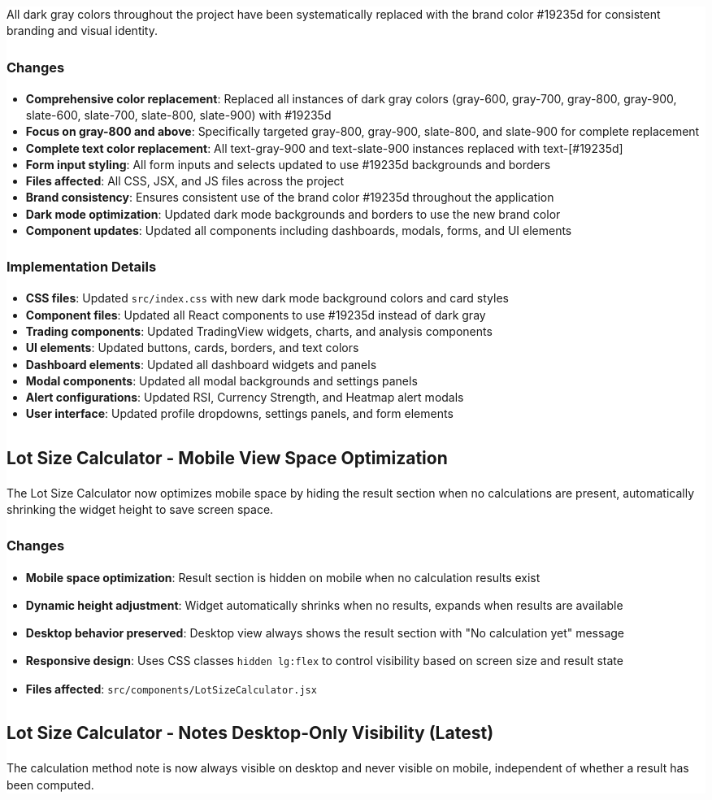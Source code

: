 All dark gray colors throughout the project have been systematically replaced with the brand color #19235d for consistent branding and visual identity.

### Changes
- **Comprehensive color replacement**: Replaced all instances of dark gray colors (gray-600, gray-700, gray-800, gray-900, slate-600, slate-700, slate-800, slate-900) with #19235d
- **Focus on gray-800 and above**: Specifically targeted gray-800, gray-900, slate-800, and slate-900 for complete replacement
- **Complete text color replacement**: All text-gray-900 and text-slate-900 instances replaced with text-[#19235d]
- **Form input styling**: All form inputs and selects updated to use #19235d backgrounds and borders
- **Files affected**: All CSS, JSX, and JS files across the project
- **Brand consistency**: Ensures consistent use of the brand color #19235d throughout the application
- **Dark mode optimization**: Updated dark mode backgrounds and borders to use the new brand color
- **Component updates**: Updated all components including dashboards, modals, forms, and UI elements

### Implementation Details
- **CSS files**: Updated `src/index.css` with new dark mode background colors and card styles
- **Component files**: Updated all React components to use #19235d instead of dark gray
- **Trading components**: Updated TradingView widgets, charts, and analysis components
- **UI elements**: Updated buttons, cards, borders, and text colors
- **Dashboard elements**: Updated all dashboard widgets and panels
- **Modal components**: Updated all modal backgrounds and settings panels
- **Alert configurations**: Updated RSI, Currency Strength, and Heatmap alert modals
- **User interface**: Updated profile dropdowns, settings panels, and form elements

## Lot Size Calculator - Mobile View Space Optimization

The Lot Size Calculator now optimizes mobile space by hiding the result section when no calculations are present, automatically shrinking the widget height to save screen space.

### Changes
- **Mobile space optimization**: Result section is hidden on mobile when no calculation results exist
- **Dynamic height adjustment**: Widget automatically shrinks when no results, expands when results are available
- **Desktop behavior preserved**: Desktop view always shows the result section with "No calculation yet" message
- **Responsive design**: Uses CSS classes `hidden lg:flex` to control visibility based on screen size and result state

- **Files affected**: `src/components/LotSizeCalculator.jsx`

## Lot Size Calculator - Notes Desktop-Only Visibility (Latest)

The calculation method note is now always visible on desktop and never visible on mobile, independent of whether a result has been computed.
